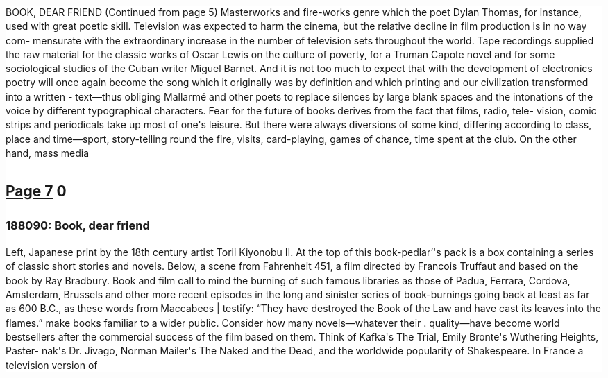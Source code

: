  
BOOK, DEAR FRIEND (Continued from page 5) 
Masterworks and fire-works 
genre which the poet Dylan Thomas, 
for instance, used with great poetic 
skill. Television was expected to harm 
the cinema, but the relative decline 
in film production is in no way com- 
mensurate with the extraordinary 
increase in the number of television 
sets throughout the world. 
Tape recordings supplied the raw 
material for the classic works of Oscar 
Lewis on the culture of poverty, for 
a Truman Capote novel and for some 
sociological studies of the Cuban 
writer Miguel Barnet. And it is not 
too much to expect that with the 
development of electronics poetry will 
once again become the song which 
it originally was by definition and 
which printing and our civilization 
transformed into a written - text—thus 
obliging Mallarmé and other poets to 
replace silences by large blank 
spaces and the intonations of the 
voice by different typographical 
characters. 
Fear for the future of books derives 
from the fact that films, radio, tele- 
vision, comic strips and periodicals 
take up most of one's leisure. But 
there were always diversions of some 
kind, differing according to class, 
place and time—sport, story-telling 
round the fire, visits, card-playing, 
games of chance, time spent at the 
club. 
On the other hand, mass media

## [Page 7](https://demo.humlab.umu.se/courier/052257engo.pdf#page=7) 0

### 188090: Book, dear friend

Left, Japanese print by the 18th century artist Torii Kiyonobu II. At the top of this book-pedlar’'s 
pack is a box containing a series of classic short stories and novels. Below, a scene from 
Fahrenheit 451, a film directed by Francois Truffaut and based on the book by Ray Bradbury. 
Book and film call to mind the burning of such famous libraries as those of Padua, Ferrara, 
Cordova, Amsterdam, Brussels and other more recent episodes in the long and sinister series 
of book-burnings going back at least as far as 600 B.C., as these words from Maccabees | testify: 
“They have destroyed the Book of the Law and have cast its leaves into the flames.” 
make books familiar to a wider public. 
Consider how many novels—whatever 
their . quality—have become world 
bestsellers after the commercial 
success of the film based on them. 
Think of Kafka's The Trial, Emily 
Bronte's Wuthering Heights, Paster- 
nak's Dr. Jivago, Norman Mailer's 
The Naked and the Dead, and the 
worldwide popularity of Shakespeare. 
In France a television version of 